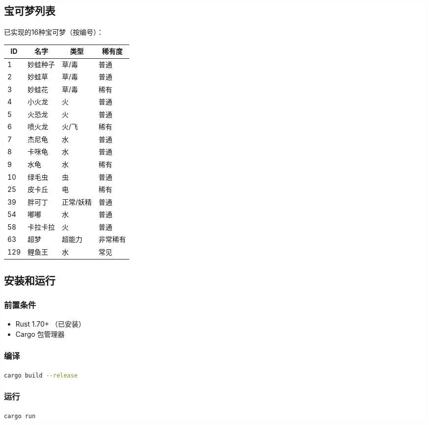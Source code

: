 ```
```

## 宝可梦列表

已实现的16种宝可梦（按编号）：

| ID | 名字 | 类型 | 稀有度 |
|----|------|------|--------|
| 1 | 妙蛙种子 | 草/毒 | 普通 |
| 2 | 妙蛙草 | 草/毒 | 普通 |
| 3 | 妙蛙花 | 草/毒 | 稀有 |
| 4 | 小火龙 | 火 | 普通 |
| 5 | 火恐龙 | 火 | 普通 |
| 6 | 喷火龙 | 火/飞 | 稀有 |
| 7 | 杰尼龟 | 水 | 普通 |
| 8 | 卡咪龟 | 水 | 普通 |
| 9 | 水龟 | 水 | 稀有 |
| 10 | 绿毛虫 | 虫 | 普通 |
| 25 | 皮卡丘 | 电 | 稀有 |
| 39 | 胖可丁 | 正常/妖精 | 普通 |
| 54 | 嘟嘟 | 水 | 普通 |
| 58 | 卡拉卡拉 | 火 | 普通 |
| 63 | 超梦 | 超能力 | 非常稀有 |
| 129 | 鲤鱼王 | 水 | 常见 |

## 安装和运行

### 前置条件
- Rust 1.70+ （已安装）
- Cargo 包管理器

### 编译
```bash
cargo build --release
```

### 运行
```bash
cargo run
```
